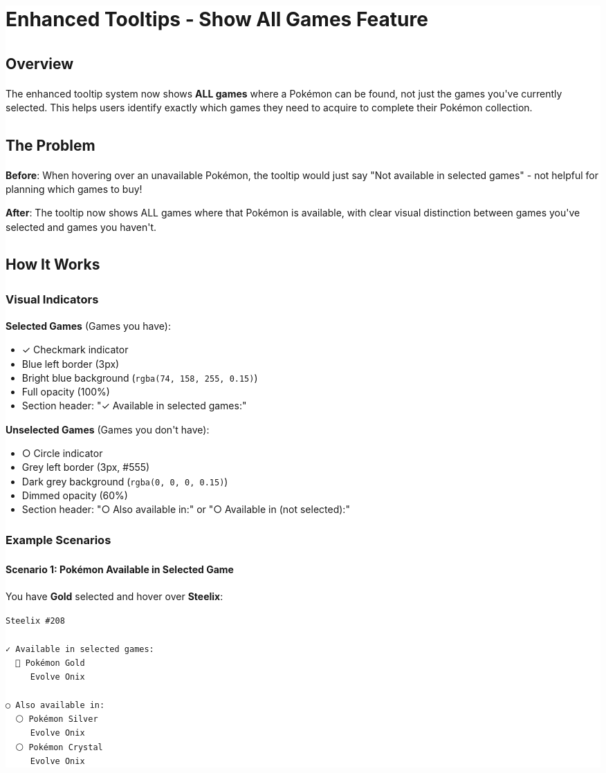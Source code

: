 # Enhanced Tooltips - Show All Games Feature

## Overview

The enhanced tooltip system now shows **ALL games** where a Pokémon can be found, not just the games you've currently selected. This helps users identify exactly which games they need to acquire to complete their Pokémon collection.

## The Problem

**Before**: When hovering over an unavailable Pokémon, the tooltip would just say "Not available in selected games" - not helpful for planning which games to buy!

**After**: The tooltip now shows ALL games where that Pokémon is available, with clear visual distinction between games you've selected and games you haven't.

## How It Works

### Visual Indicators

**Selected Games** (Games you have):

-   ✓ Checkmark indicator
-   Blue left border (3px)
-   Bright blue background (`rgba(74, 158, 255, 0.15)`)
-   Full opacity (100%)
-   Section header: "✓ Available in selected games:"

**Unselected Games** (Games you don't have):

-   ○ Circle indicator
-   Grey left border (3px, #555)
-   Dark grey background (`rgba(0, 0, 0, 0.15)`)
-   Dimmed opacity (60%)
-   Section header: "○ Also available in:" or "○ Available in (not selected):"

### Example Scenarios

#### Scenario 1: Pokémon Available in Selected Game

You have **Gold** selected and hover over **Steelix**:

```
Steelix #208

✓ Available in selected games:
  🔵 Pokémon Gold
     Evolve Onix

○ Also available in:
  ⚪ Pokémon Silver
     Evolve Onix
  ⚪ Pokémon Crystal
     Evolve Onix
```
